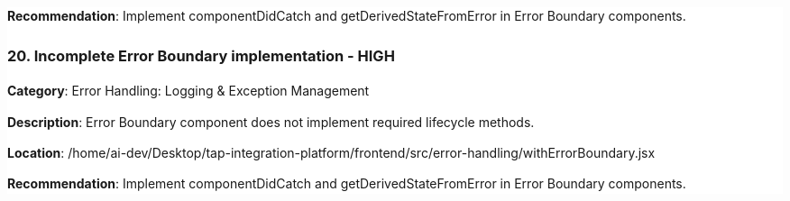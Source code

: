 **Recommendation**: Implement componentDidCatch and getDerivedStateFromError in Error Boundary components.

### 20. Incomplete Error Boundary implementation - HIGH

**Category**: Error Handling: Logging & Exception Management

**Description**: Error Boundary component does not implement required lifecycle methods.

**Location**: /home/ai-dev/Desktop/tap-integration-platform/frontend/src/error-handling/withErrorBoundary.jsx

**Recommendation**: Implement componentDidCatch and getDerivedStateFromError in Error Boundary components.

